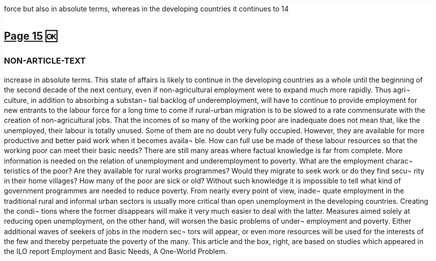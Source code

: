 force but also in absolute terms, whereas in
the developing countries it continues to
14
## [Page 15](https://demo.humlab.umu.se/courier/074806engo.pdf#page=15) 🆗
### NON-ARTICLE-TEXT
increase in absolute terms. This state of
affairs is likely to continue in the developing
countries as a whole until the beginning of
the second decade of the next century,
even if non-agricultural employment were
to expand much more rapidly. Thus agri¬
culture, in addition to absorbing a substan¬
tial backlog of underemployment, will have
to continue to provide employment for new
entrants to the labour force for a long time
to come if rural-urban migration is to be
slowed to a rate commensurate with the
creation of non-agricultural jobs.
That the incomes of so many of the
working poor are inadequate does not
mean that, like the unemployed, their
labour is totally unused. Some of them are
no doubt very fully occupied. However,
they are available for more productive and
better paid work when it becomes availa¬
ble. How can full use be made of these
labour resources so that the working poor
can meet their basic needs?
There are still many areas where factual
knowledge is far from complete. More
information is needed on the relation of
unemployment and underemployment to
poverty. What are the employment charac¬
teristics of the poor? Are they available for
rural works programmes? Would they
migrate to seek work or do they find secu¬
rity in their home villages? How many of
the poor are sick or old? Without such
knowledge it is impossible to tell what kind
of government programmes are needed to
reduce poverty.
From nearly every point of view, inade¬
quate employment in the traditional rural
and informal urban sectors is usually more
critical than open unemployment in the
developing countries. Creating the condi¬
tions where the former disappears will
make it very much easier to deal with the
latter. Measures aimed solely at reducing
open unemployment, on the other hand,
will worsen the basic problems of under¬
employment and poverty. Either additional
waves of seekers of jobs in the modern sec¬
tors will appear, or even more resources
will be used for the interests of the few and
thereby perpetuate the poverty of the
many.
This article and the box, right, are
based on studies which appeared in
the ILO report Employment and
Basic Needs, A One-World Problem.